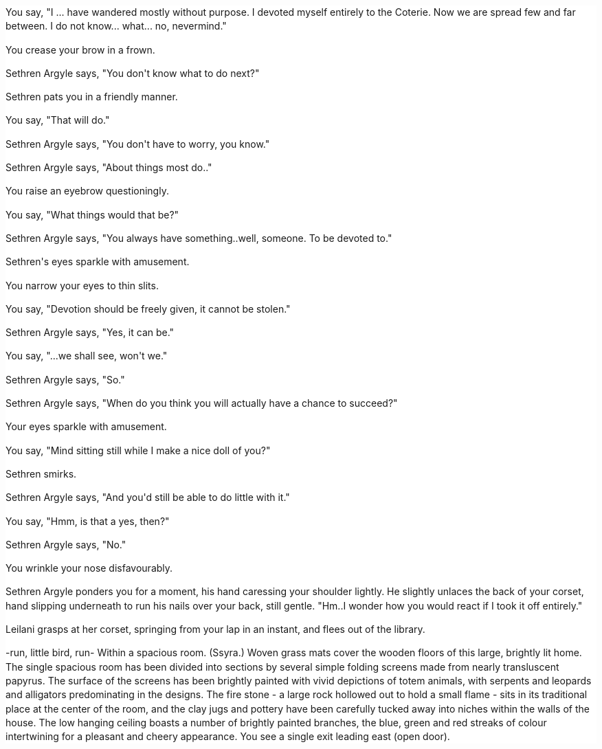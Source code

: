 You say, "I ... have wandered mostly without purpose. I devoted myself entirely
to the Coterie. Now we are spread few and far between. I do not know... what...
no, nevermind."

You crease your brow in a frown.

Sethren Argyle says, "You don't know what to do next?"

Sethren pats you in a friendly manner.

You say, "That will do."

Sethren Argyle says, "You don't have to worry, you know."

Sethren Argyle says, "About things most do.."

You raise an eyebrow questioningly.

You say, "What things would that be?"

Sethren Argyle says, "You always have something..well, someone. To be devoted
to."

Sethren's eyes sparkle with amusement.

You narrow your eyes to thin slits.

You say, "Devotion should be freely given, it cannot be stolen."

Sethren Argyle says, "Yes, it can be."

You say, "...we shall see, won't we."

Sethren Argyle says, "So."

Sethren Argyle says, "When do you think you will actually have a chance to
succeed?"

Your eyes sparkle with amusement.

You say, "Mind sitting still while I make a nice doll of you?"

Sethren smirks.

Sethren Argyle says, "And you'd still be able to do little with it."

You say, "Hmm, is that a yes, then?"

Sethren Argyle says, "No."

You wrinkle your nose disfavourably.

Sethren Argyle ponders you for a moment, his hand caressing your shoulder
lightly. He slightly unlaces the back of your corset, hand slipping underneath
to run his nails over your back, still gentle. "Hm..I wonder how you would
react if I took it off entirely."

Leilani grasps at her corset, springing from your lap in an
instant, and flees out of the library.

-run, little bird, run-
Within a spacious room. (Ssyra.)
Woven grass mats cover the wooden floors of this large, brightly lit home. The
single spacious room has been divided into sections by several simple folding
screens made from nearly transluscent papyrus. The surface of the screens has
been brightly painted with vivid depictions of totem animals, with serpents and
leopards and alligators predominating in the designs. The fire stone - a large
rock hollowed out to hold a small flame - sits in its traditional place at the
center of the room, and the clay jugs and pottery have been carefully tucked
away into niches within the walls of the house. The low hanging ceiling boasts
a number of brightly painted branches, the blue, green and red streaks of
colour intertwining for a pleasant and cheery appearance. You see a single exit
leading east (open door).

